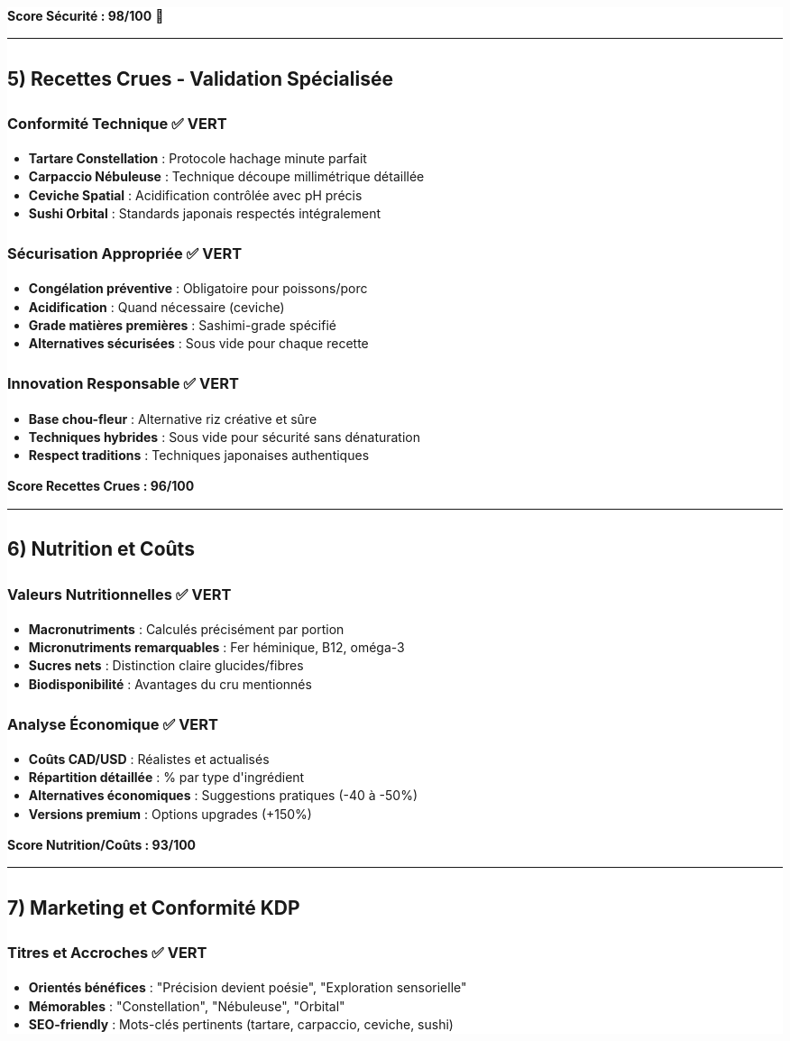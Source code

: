 **Score Sécurité : 98/100** 🌟

---

## 5) Recettes Crues - Validation Spécialisée

### Conformité Technique ✅ VERT
- **Tartare Constellation** : Protocole hachage minute parfait
- **Carpaccio Nébuleuse** : Technique découpe millimétrique détaillée
- **Ceviche Spatial** : Acidification contrôlée avec pH précis
- **Sushi Orbital** : Standards japonais respectés intégralement

### Sécurisation Appropriée ✅ VERT
- **Congélation préventive** : Obligatoire pour poissons/porc
- **Acidification** : Quand nécessaire (ceviche)
- **Grade matières premières** : Sashimi-grade spécifié
- **Alternatives sécurisées** : Sous vide pour chaque recette

### Innovation Responsable ✅ VERT
- **Base chou-fleur** : Alternative riz créative et sûre
- **Techniques hybrides** : Sous vide pour sécurité sans dénaturation
- **Respect traditions** : Techniques japonaises authentiques

**Score Recettes Crues : 96/100**

---

## 6) Nutrition et Coûts

### Valeurs Nutritionnelles ✅ VERT
- **Macronutriments** : Calculés précisément par portion
- **Micronutriments remarquables** : Fer héminique, B12, oméga-3
- **Sucres nets** : Distinction claire glucides/fibres
- **Biodisponibilité** : Avantages du cru mentionnés

### Analyse Économique ✅ VERT
- **Coûts CAD/USD** : Réalistes et actualisés
- **Répartition détaillée** : % par type d'ingrédient
- **Alternatives économiques** : Suggestions pratiques (-40 à -50%)
- **Versions premium** : Options upgrades (+150%)

**Score Nutrition/Coûts : 93/100**

---

## 7) Marketing et Conformité KDP

### Titres et Accroches ✅ VERT
- **Orientés bénéfices** : "Précision devient poésie", "Exploration sensorielle"
- **Mémorables** : "Constellation", "Nébuleuse", "Orbital"
- **SEO-friendly** : Mots-clés pertinents (tartare, carpaccio, ceviche, sushi)
